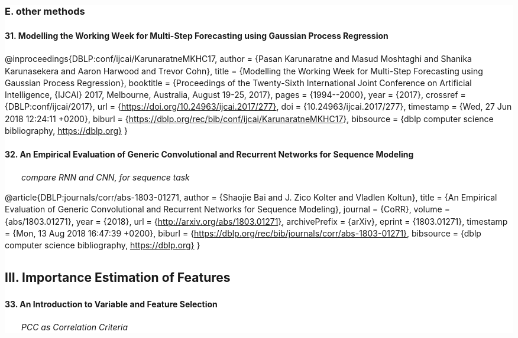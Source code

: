 
### E. other methods

#### 31. Modelling the Working Week for Multi-Step Forecasting using Gaussian Process Regression


@inproceedings{DBLP:conf/ijcai/KarunaratneMKHC17,
  author    = {Pasan Karunaratne and
               Masud Moshtaghi and
               Shanika Karunasekera and
               Aaron Harwood and
               Trevor Cohn},
  title     = {Modelling the Working Week for Multi-Step Forecasting using Gaussian
               Process Regression},
  booktitle = {Proceedings of the Twenty-Sixth International Joint Conference on
               Artificial Intelligence, {IJCAI} 2017, Melbourne, Australia, August
               19-25, 2017},
  pages     = {1994--2000},
  year      = {2017},
  crossref  = {DBLP:conf/ijcai/2017},
  url       = {https://doi.org/10.24963/ijcai.2017/277},
  doi       = {10.24963/ijcai.2017/277},
  timestamp = {Wed, 27 Jun 2018 12:24:11 +0200},
  biburl    = {https://dblp.org/rec/bib/conf/ijcai/KarunaratneMKHC17},
  bibsource = {dblp computer science bibliography, https://dblp.org}
}

#### 32. An Empirical Evaluation of Generic Convolutional and Recurrent Networks for Sequence Modeling
&emsp;&emsp;*compare RNN and CNN, for sequence task*

@article{DBLP:journals/corr/abs-1803-01271,
  author    = {Shaojie Bai and
               J. Zico Kolter and
               Vladlen Koltun},
  title     = {An Empirical Evaluation of Generic Convolutional and Recurrent Networks
               for Sequence Modeling},
  journal   = {CoRR},
  volume    = {abs/1803.01271},
  year      = {2018},
  url       = {http://arxiv.org/abs/1803.01271},
  archivePrefix = {arXiv},
  eprint    = {1803.01271},
  timestamp = {Mon, 13 Aug 2018 16:47:39 +0200},
  biburl    = {https://dblp.org/rec/bib/journals/corr/abs-1803-01271},
  bibsource = {dblp computer science bibliography, https://dblp.org}
}

## III. Importance Estimation of Features

#### 33. An Introduction to Variable and Feature Selection
&emsp;&emsp;*PCC as Correlation Criteria*
